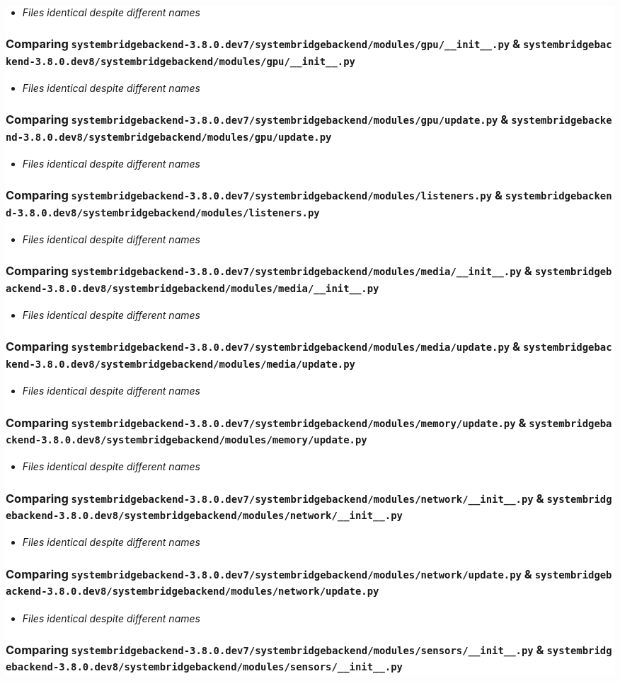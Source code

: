  * *Files identical despite different names*

### Comparing `systembridgebackend-3.8.0.dev7/systembridgebackend/modules/gpu/__init__.py` & `systembridgebackend-3.8.0.dev8/systembridgebackend/modules/gpu/__init__.py`

 * *Files identical despite different names*

### Comparing `systembridgebackend-3.8.0.dev7/systembridgebackend/modules/gpu/update.py` & `systembridgebackend-3.8.0.dev8/systembridgebackend/modules/gpu/update.py`

 * *Files identical despite different names*

### Comparing `systembridgebackend-3.8.0.dev7/systembridgebackend/modules/listeners.py` & `systembridgebackend-3.8.0.dev8/systembridgebackend/modules/listeners.py`

 * *Files identical despite different names*

### Comparing `systembridgebackend-3.8.0.dev7/systembridgebackend/modules/media/__init__.py` & `systembridgebackend-3.8.0.dev8/systembridgebackend/modules/media/__init__.py`

 * *Files identical despite different names*

### Comparing `systembridgebackend-3.8.0.dev7/systembridgebackend/modules/media/update.py` & `systembridgebackend-3.8.0.dev8/systembridgebackend/modules/media/update.py`

 * *Files identical despite different names*

### Comparing `systembridgebackend-3.8.0.dev7/systembridgebackend/modules/memory/update.py` & `systembridgebackend-3.8.0.dev8/systembridgebackend/modules/memory/update.py`

 * *Files identical despite different names*

### Comparing `systembridgebackend-3.8.0.dev7/systembridgebackend/modules/network/__init__.py` & `systembridgebackend-3.8.0.dev8/systembridgebackend/modules/network/__init__.py`

 * *Files identical despite different names*

### Comparing `systembridgebackend-3.8.0.dev7/systembridgebackend/modules/network/update.py` & `systembridgebackend-3.8.0.dev8/systembridgebackend/modules/network/update.py`

 * *Files identical despite different names*

### Comparing `systembridgebackend-3.8.0.dev7/systembridgebackend/modules/sensors/__init__.py` & `systembridgebackend-3.8.0.dev8/systembridgebackend/modules/sensors/__init__.py`
